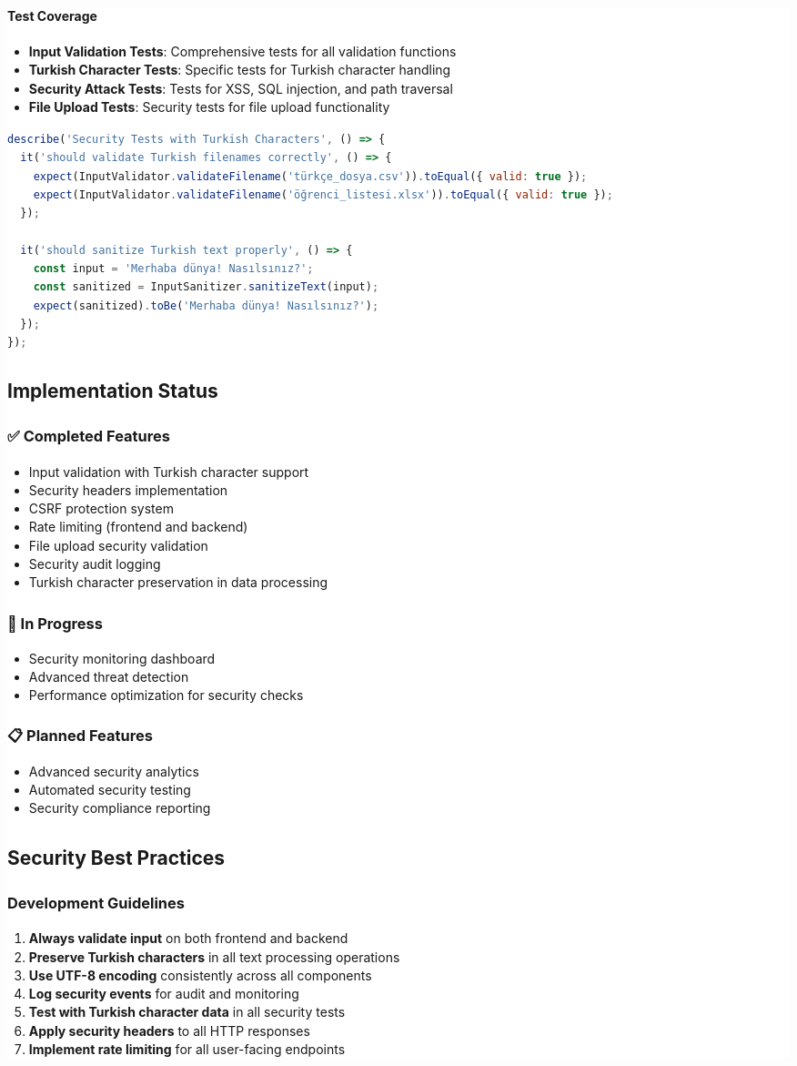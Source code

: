 #### Test Coverage
- **Input Validation Tests**: Comprehensive tests for all validation functions
- **Turkish Character Tests**: Specific tests for Turkish character handling
- **Security Attack Tests**: Tests for XSS, SQL injection, and path traversal
- **File Upload Tests**: Security tests for file upload functionality

```javascript
describe('Security Tests with Turkish Characters', () => {
  it('should validate Turkish filenames correctly', () => {
    expect(InputValidator.validateFilename('türkçe_dosya.csv')).toEqual({ valid: true });
    expect(InputValidator.validateFilename('öğrenci_listesi.xlsx')).toEqual({ valid: true });
  });

  it('should sanitize Turkish text properly', () => {
    const input = 'Merhaba dünya! Nasılsınız?';
    const sanitized = InputSanitizer.sanitizeText(input);
    expect(sanitized).toBe('Merhaba dünya! Nasılsınız?');
  });
});
```

## Implementation Status

### ✅ Completed Features
- Input validation with Turkish character support
- Security headers implementation
- CSRF protection system
- Rate limiting (frontend and backend)
- File upload security validation
- Security audit logging
- Turkish character preservation in data processing

### 🔄 In Progress
- Security monitoring dashboard
- Advanced threat detection
- Performance optimization for security checks

### 📋 Planned Features
- Advanced security analytics
- Automated security testing
- Security compliance reporting

## Security Best Practices

### Development Guidelines
1. **Always validate input** on both frontend and backend
2. **Preserve Turkish characters** in all text processing operations
3. **Use UTF-8 encoding** consistently across all components
4. **Log security events** for audit and monitoring
5. **Test with Turkish character data** in all security tests
6. **Apply security headers** to all HTTP responses
7. **Implement rate limiting** for all user-facing endpoints
